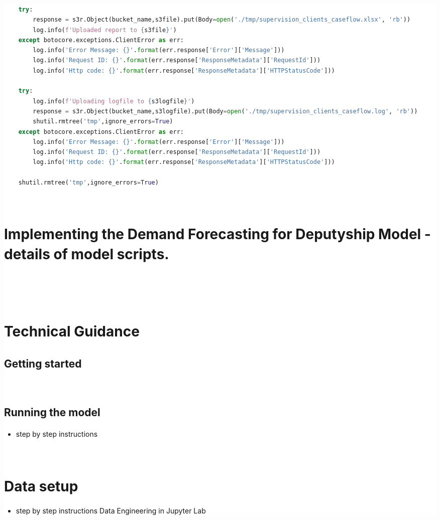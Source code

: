 ```python
    try: 
        response = s3r.Object(bucket_name,s3file).put(Body=open('./tmp/supervision_clients_caseflow.xlsx', 'rb'))
        log.info(f'Uploaded report to {s3file}')
    except botocore.exceptions.ClientError as err:
        log.info('Error Message: {}'.format(err.response['Error']['Message']))
        log.info('Request ID: {}'.format(err.response['ResponseMetadata']['RequestId']))
        log.info('Http code: {}'.format(err.response['ResponseMetadata']['HTTPStatusCode']))

    try:
        log.info(f'Uploading logfile to {s3logfile}')
        response = s3r.Object(bucket_name,s3logfile).put(Body=open('./tmp/supervision_clients_caseflow.log', 'rb'))
        shutil.rmtree('tmp',ignore_errors=True)
    except botocore.exceptions.ClientError as err:
        log.info('Error Message: {}'.format(err.response['Error']['Message']))
        log.info('Request ID: {}'.format(err.response['ResponseMetadata']['RequestId']))
        log.info('Http code: {}'.format(err.response['ResponseMetadata']['HTTPStatusCode'])) 
        
    shutil.rmtree('tmp',ignore_errors=True)
```

&nbsp; 
<a name="model"></a> 
# Implementing the Demand Forecasting for Deputyship Model - details of model scripts.


&nbsp;
&nbsp;

&nbsp;
# __Technical Guidance__
<a name="start"></a> 
## Getting started

&nbsp;
<a name="run-model"></a> 
## Running the model
- step by step instructions


&nbsp;
<a name="data-setup"></a> 
# Data setup
- step by step instructions Data Engineering in Jupyter Lab
